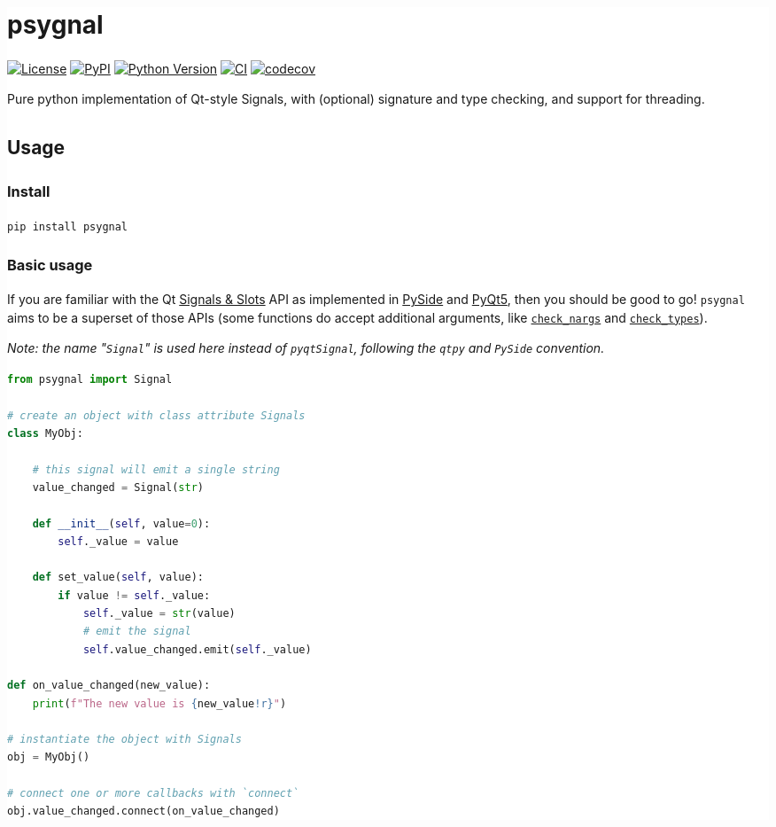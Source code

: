 # psygnal

[![License](https://img.shields.io/pypi/l/psygnal.svg?color=green)](https://github.com/tlambert03/psygnal/raw/master/LICENSE)
[![PyPI](https://img.shields.io/pypi/v/psygnal.svg?color=green)](https://pypi.org/project/psygnal)
[![Python Version](https://img.shields.io/pypi/pyversions/psygnal.svg?color=green)](https://python.org)
[![CI](https://github.com/tlambert03/psygnal/actions/workflows/ci.yml/badge.svg)](https://github.com/tlambert03/psygnal/actions/workflows/ci.yml)
[![codecov](https://codecov.io/gh/tlambert03/psygnal/branch/master/graph/badge.svg)](https://codecov.io/gh/tlambert03/psygnal)

Pure python implementation of Qt-style Signals, with (optional) signature and type checking, and support for threading.

## Usage

### Install

```sh
pip install psygnal
```

### Basic usage

If you are familiar with the Qt [Signals &
Slots](https://doc.qt.io/qt-5/signalsandslots.html) API as implemented in
[PySide](https://wiki.qt.io/Qt_for_Python_Signals_and_Slots) and
[PyQt5](https://www.riverbankcomputing.com/static/Docs/PyQt5/signals_slots.html),
then you should be good to go!  `psygnal` aims to be a superset of those APIs
(some functions do accept additional arguments, like
[`check_nargs`](#connection-safety-number-of-arguments) and
[`check_types`](#connection-safety-types)).

*Note: the name "`Signal`" is used here instead of `pyqtSignal`, following the
`qtpy` and `PySide` convention.*

```py
from psygnal import Signal

# create an object with class attribute Signals
class MyObj:

    # this signal will emit a single string
    value_changed = Signal(str)

    def __init__(self, value=0):
        self._value = value

    def set_value(self, value):
        if value != self._value:
            self._value = str(value)
            # emit the signal
            self.value_changed.emit(self._value)

def on_value_changed(new_value):
    print(f"The new value is {new_value!r}")

# instantiate the object with Signals
obj = MyObj()

# connect one or more callbacks with `connect`
obj.value_changed.connect(on_value_changed)

```